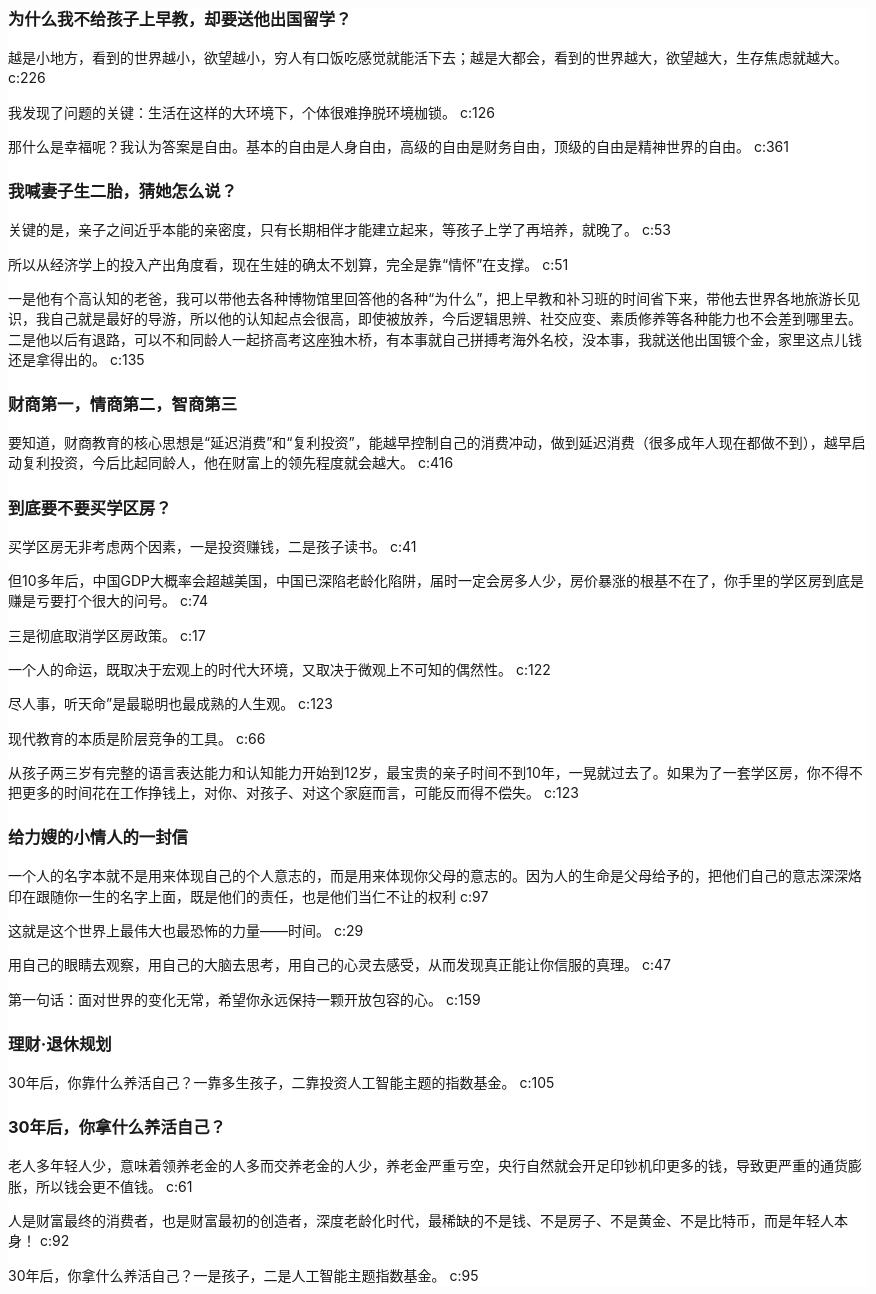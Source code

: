 ### 为什么我不给孩子上早教，却要送他出国留学？

越是小地方，看到的世界越小，欲望越小，穷人有口饭吃感觉就能活下去；越是大都会，看到的世界越大，欲望越大，生存焦虑就越大。 c:226

我发现了问题的关键：生活在这样的大环境下，个体很难挣脱环境枷锁。 c:126

那什么是幸福呢？我认为答案是自由。基本的自由是人身自由，高级的自由是财务自由，顶级的自由是精神世界的自由。 c:361

### 我喊妻子生二胎，猜她怎么说？

关键的是，亲子之间近乎本能的亲密度，只有长期相伴才能建立起来，等孩子上学了再培养，就晚了。 c:53

所以从经济学上的投入产出角度看，现在生娃的确太不划算，完全是靠“情怀”在支撑。 c:51

一是他有个高认知的老爸，我可以带他去各种博物馆里回答他的各种“为什么”，把上早教和补习班的时间省下来，带他去世界各地旅游长见识，我自己就是最好的导游，所以他的认知起点会很高，即使被放养，今后逻辑思辨、社交应变、素质修养等各种能力也不会差到哪里去。二是他以后有退路，可以不和同龄人一起挤高考这座独木桥，有本事就自己拼搏考海外名校，没本事，我就送他出国镀个金，家里这点儿钱还是拿得出的。 c:135

### 财商第一，情商第二，智商第三

要知道，财商教育的核心思想是“延迟消费”和“复利投资”，能越早控制自己的消费冲动，做到延迟消费（很多成年人现在都做不到），越早启动复利投资，今后比起同龄人，他在财富上的领先程度就会越大。 c:416

### 到底要不要买学区房？

买学区房无非考虑两个因素，一是投资赚钱，二是孩子读书。 c:41

但10多年后，中国GDP大概率会超越美国，中国已深陷老龄化陷阱，届时一定会房多人少，房价暴涨的根基不在了，你手里的学区房到底是赚是亏要打个很大的问号。 c:74

三是彻底取消学区房政策。 c:17

一个人的命运，既取决于宏观上的时代大环境，又取决于微观上不可知的偶然性。 c:122

尽人事，听天命”是最聪明也最成熟的人生观。 c:123

现代教育的本质是阶层竞争的工具。 c:66

从孩子两三岁有完整的语言表达能力和认知能力开始到12岁，最宝贵的亲子时间不到10年，一晃就过去了。如果为了一套学区房，你不得不把更多的时间花在工作挣钱上，对你、对孩子、对这个家庭而言，可能反而得不偿失。 c:123

### 给力嫂的小情人的一封信

一个人的名字本就不是用来体现自己的个人意志的，而是用来体现你父母的意志的。因为人的生命是父母给予的，把他们自己的意志深深烙印在跟随你一生的名字上面，既是他们的责任，也是他们当仁不让的权利 c:97

这就是这个世界上最伟大也最恐怖的力量——时间。 c:29

用自己的眼睛去观察，用自己的大脑去思考，用自己的心灵去感受，从而发现真正能让你信服的真理。 c:47

第一句话：面对世界的变化无常，希望你永远保持一颗开放包容的心。 c:159

### 理财·退休规划

30年后，你靠什么养活自己？一靠多生孩子，二靠投资人工智能主题的指数基金。 c:105

### 30年后，你拿什么养活自己？

老人多年轻人少，意味着领养老金的人多而交养老金的人少，养老金严重亏空，央行自然就会开足印钞机印更多的钱，导致更严重的通货膨胀，所以钱会更不值钱。 c:61

人是财富最终的消费者，也是财富最初的创造者，深度老龄化时代，最稀缺的不是钱、不是房子、不是黄金、不是比特币，而是年轻人本身！ c:92

30年后，你拿什么养活自己？一是孩子，二是人工智能主题指数基金。 c:95
